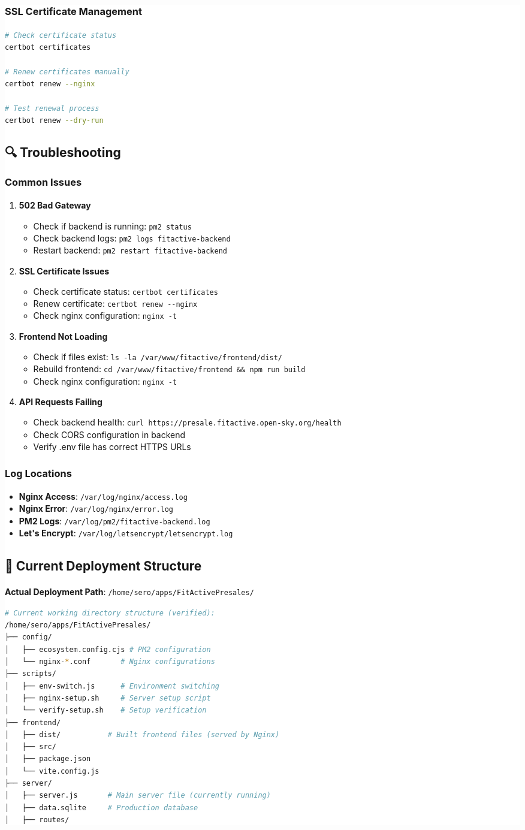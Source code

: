 ### SSL Certificate Management
```bash
# Check certificate status
certbot certificates

# Renew certificates manually
certbot renew --nginx

# Test renewal process
certbot renew --dry-run
```

## 🔍 Troubleshooting

### Common Issues

1. **502 Bad Gateway**
   - Check if backend is running: `pm2 status`
   - Check backend logs: `pm2 logs fitactive-backend`
   - Restart backend: `pm2 restart fitactive-backend`

2. **SSL Certificate Issues**
   - Check certificate status: `certbot certificates`
   - Renew certificate: `certbot renew --nginx`
   - Check nginx configuration: `nginx -t`

3. **Frontend Not Loading**
   - Check if files exist: `ls -la /var/www/fitactive/frontend/dist/`
   - Rebuild frontend: `cd /var/www/fitactive/frontend && npm run build`
   - Check nginx configuration: `nginx -t`

4. **API Requests Failing**
   - Check backend health: `curl https://presale.fitactive.open-sky.org/health`
   - Check CORS configuration in backend
   - Verify .env file has correct HTTPS URLs

### Log Locations
- **Nginx Access**: `/var/log/nginx/access.log`
- **Nginx Error**: `/var/log/nginx/error.log`
- **PM2 Logs**: `/var/log/pm2/fitactive-backend.log`
- **Let's Encrypt**: `/var/log/letsencrypt/letsencrypt.log`

## 🔄 Current Deployment Structure

**Actual Deployment Path**: `/home/sero/apps/FitActivePresales/`
```bash
# Current working directory structure (verified):
/home/sero/apps/FitActivePresales/
├── config/
│   ├── ecosystem.config.cjs # PM2 configuration
│   └── nginx-*.conf       # Nginx configurations
├── scripts/
│   ├── env-switch.js      # Environment switching
│   ├── nginx-setup.sh     # Server setup script
│   └── verify-setup.sh    # Setup verification
├── frontend/
│   ├── dist/           # Built frontend files (served by Nginx)
│   ├── src/
│   ├── package.json
│   └── vite.config.js
├── server/
│   ├── server.js       # Main server file (currently running)
│   ├── data.sqlite     # Production database
│   ├── routes/
```